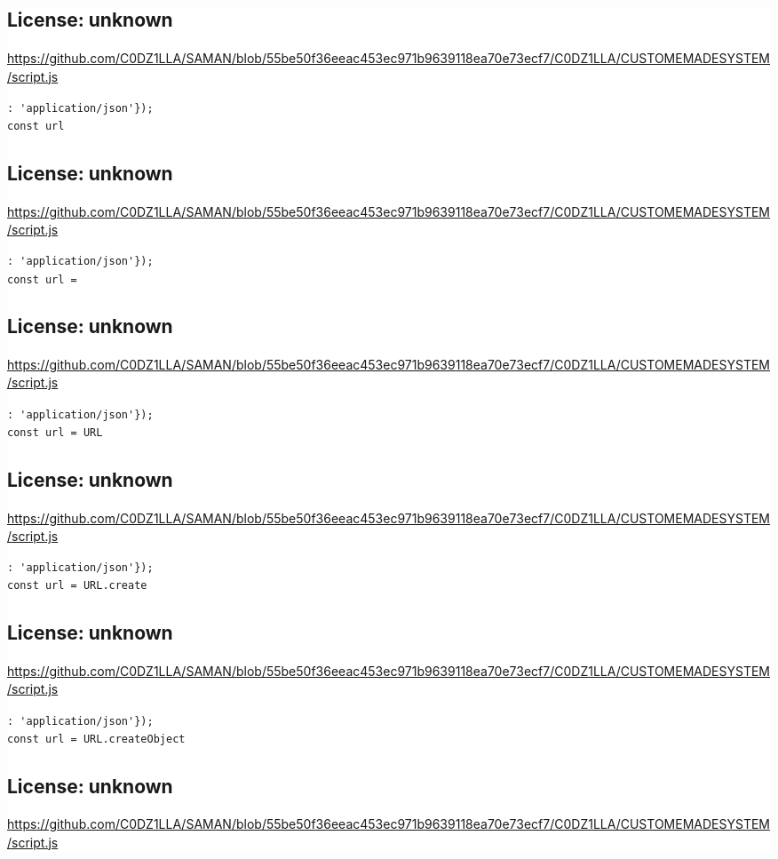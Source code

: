 
## License: unknown
https://github.com/C0DZ1LLA/SAMAN/blob/55be50f36eeac453ec971b9639118ea70e73ecf7/C0DZ1LLA/CUSTOMEMADESYSTEM/script.js

```
: 'application/json'});
const url
```


## License: unknown
https://github.com/C0DZ1LLA/SAMAN/blob/55be50f36eeac453ec971b9639118ea70e73ecf7/C0DZ1LLA/CUSTOMEMADESYSTEM/script.js

```
: 'application/json'});
const url =
```


## License: unknown
https://github.com/C0DZ1LLA/SAMAN/blob/55be50f36eeac453ec971b9639118ea70e73ecf7/C0DZ1LLA/CUSTOMEMADESYSTEM/script.js

```
: 'application/json'});
const url = URL
```


## License: unknown
https://github.com/C0DZ1LLA/SAMAN/blob/55be50f36eeac453ec971b9639118ea70e73ecf7/C0DZ1LLA/CUSTOMEMADESYSTEM/script.js

```
: 'application/json'});
const url = URL.create
```


## License: unknown
https://github.com/C0DZ1LLA/SAMAN/blob/55be50f36eeac453ec971b9639118ea70e73ecf7/C0DZ1LLA/CUSTOMEMADESYSTEM/script.js

```
: 'application/json'});
const url = URL.createObject
```


## License: unknown
https://github.com/C0DZ1LLA/SAMAN/blob/55be50f36eeac453ec971b9639118ea70e73ecf7/C0DZ1LLA/CUSTOMEMADESYSTEM/script.js
